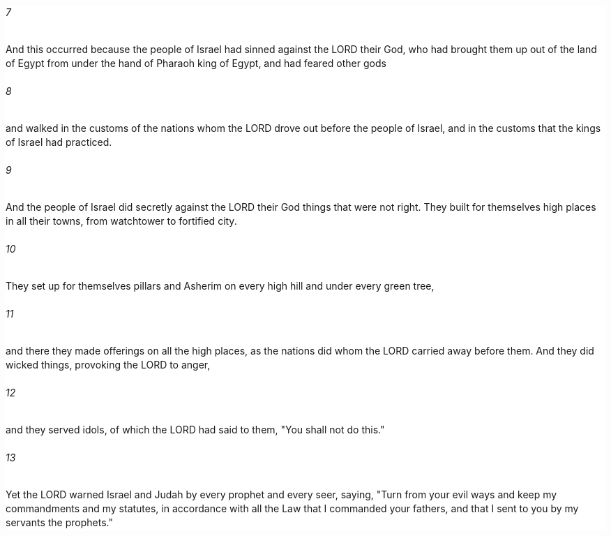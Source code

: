 



###### 7 


And this occurred because the people of Israel had sinned against the LORD their God, who had brought them up out of the land of Egypt from under the hand of Pharaoh king of Egypt, and had feared other gods 





###### 8 


and walked in the customs of the nations whom the LORD drove out before the people of Israel, and in the customs that the kings of Israel had practiced. 





###### 9 


And the people of Israel did secretly against the LORD their God things that were not right. They built for themselves high places in all their towns, from watchtower to fortified city. 





###### 10 


They set up for themselves pillars and Asherim on every high hill and under every green tree, 





###### 11 


and there they made offerings on all the high places, as the nations did whom the LORD carried away before them. And they did wicked things, provoking the LORD to anger, 





###### 12 


and they served idols, of which the LORD had said to them, "You shall not do this." 





###### 13 


Yet the LORD warned Israel and Judah by every prophet and every seer, saying, "Turn from your evil ways and keep my commandments and my statutes, in accordance with all the Law that I commanded your fathers, and that I sent to you by my servants the prophets." 



